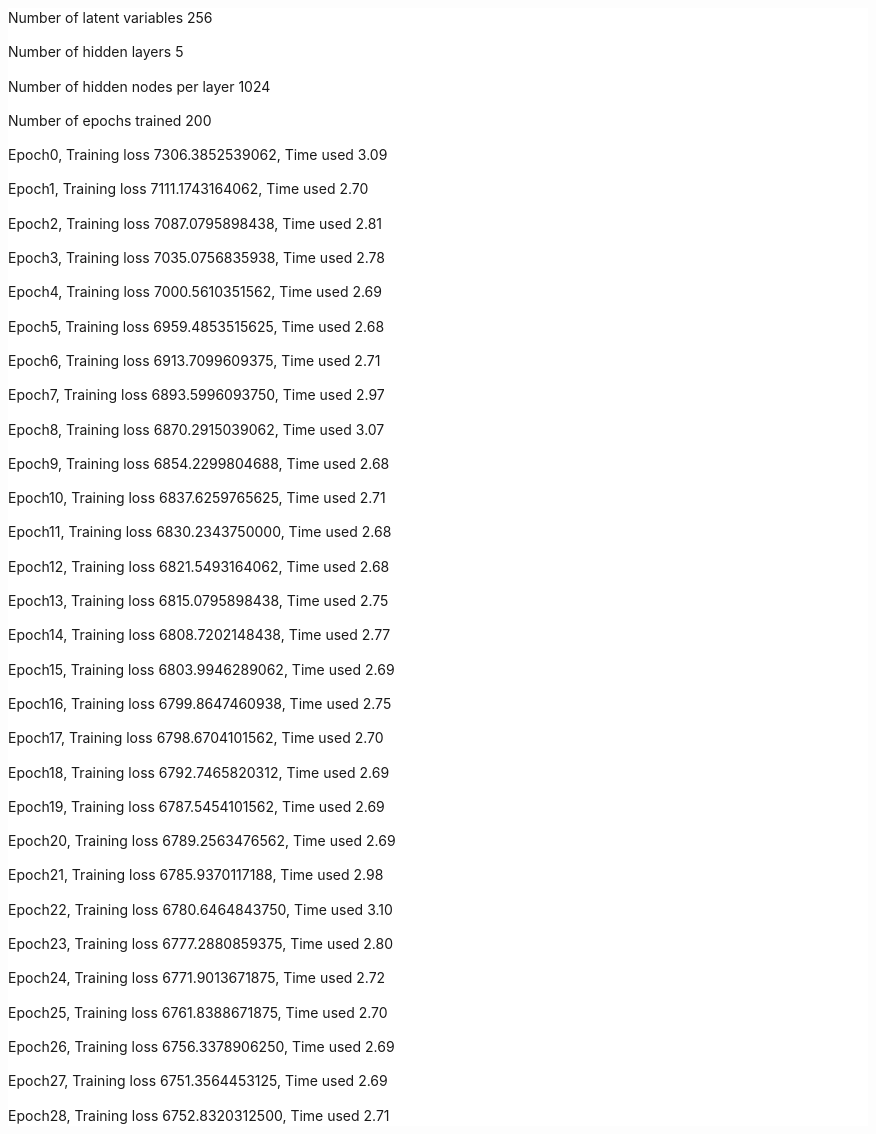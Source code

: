 Number of latent variables 	256

Number of hidden layers 	5

Number of hidden nodes per layer 	1024

Number of epochs trained 	200

Epoch0, Training loss 7306.3852539062, Time used 3.09

Epoch1, Training loss 7111.1743164062, Time used 2.70

Epoch2, Training loss 7087.0795898438, Time used 2.81

Epoch3, Training loss 7035.0756835938, Time used 2.78

Epoch4, Training loss 7000.5610351562, Time used 2.69

Epoch5, Training loss 6959.4853515625, Time used 2.68

Epoch6, Training loss 6913.7099609375, Time used 2.71

Epoch7, Training loss 6893.5996093750, Time used 2.97

Epoch8, Training loss 6870.2915039062, Time used 3.07

Epoch9, Training loss 6854.2299804688, Time used 2.68

Epoch10, Training loss 6837.6259765625, Time used 2.71

Epoch11, Training loss 6830.2343750000, Time used 2.68

Epoch12, Training loss 6821.5493164062, Time used 2.68

Epoch13, Training loss 6815.0795898438, Time used 2.75

Epoch14, Training loss 6808.7202148438, Time used 2.77

Epoch15, Training loss 6803.9946289062, Time used 2.69

Epoch16, Training loss 6799.8647460938, Time used 2.75

Epoch17, Training loss 6798.6704101562, Time used 2.70

Epoch18, Training loss 6792.7465820312, Time used 2.69

Epoch19, Training loss 6787.5454101562, Time used 2.69

Epoch20, Training loss 6789.2563476562, Time used 2.69

Epoch21, Training loss 6785.9370117188, Time used 2.98

Epoch22, Training loss 6780.6464843750, Time used 3.10

Epoch23, Training loss 6777.2880859375, Time used 2.80

Epoch24, Training loss 6771.9013671875, Time used 2.72

Epoch25, Training loss 6761.8388671875, Time used 2.70

Epoch26, Training loss 6756.3378906250, Time used 2.69

Epoch27, Training loss 6751.3564453125, Time used 2.69

Epoch28, Training loss 6752.8320312500, Time used 2.71
